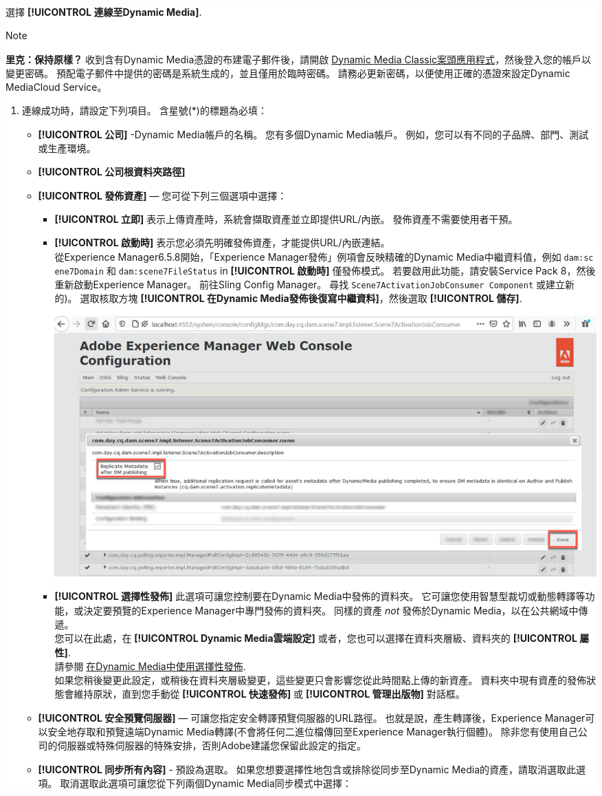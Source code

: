    選擇 **[!UICONTROL 連線至Dynamic Media]**.

   >[!NOTE]
   **里克：保持原樣？** 收到含有Dynamic Media憑證的布建電子郵件後，請開啟 [Dynamic Media Classic案頭應用程式](https://experienceleague.adobe.com/docs/dynamic-media-classic/using/getting-started/signing-out.html#getting-started)，然後登入您的帳戶以變更密碼。 預配電子郵件中提供的密碼是系統生成的，並且僅用於臨時密碼。 請務必更新密碼，以便使用正確的憑證來設定Dynamic MediaCloud Service。

1. 連線成功時，請設定下列項目。 含星號(*)的標題為必填：

   * **[!UICONTROL 公司]** -Dynamic Media帳戶的名稱。 您有多個Dynamic Media帳戶。 例如，您可以有不同的子品牌、部門、測試或生產環境。

   * **[!UICONTROL 公司根資料夾路徑]**

   * **[!UICONTROL 發佈資產]**  — 您可從下列三個選項中選擇：
      * **[!UICONTROL 立即]** 表示上傳資產時，系統會擷取資產並立即提供URL/內嵌。 發佈資產不需要使用者干預。
      * **[!UICONTROL 啟動時]** 表示您必須先明確發佈資產，才能提供URL/內嵌連結。<br><!-- CQDOC-17478, Added March 9, 2021-->從Experience Manager6.5.8開始，「Experience Manager發佈」例項會反映精確的Dynamic Media中繼資料值，例如 `dam:scene7Domain` 和 `dam:scene7FileStatus` in **[!UICONTROL 啟動時]** 僅發佈模式。 若要啟用此功能，請安裝Service Pack 8，然後重新啟動Experience Manager。 前往Sling Config Manager。 尋找 `Scene7ActivationJobConsumer Component` 或建立新的)。 選取核取方塊 **[!UICONTROL 在Dynamic Media發佈後復寫中繼資料]**，然後選取 **[!UICONTROL 儲存]**.

         ![「在Dynamic Media發佈後復寫中繼資料」核取方塊](assets-dm/replicate-metadata-setting.png)

      * **[!UICONTROL 選擇性發佈]** 此選項可讓您控制要在Dynamic Media中發佈的資料夾。 它可讓您使用智慧型裁切或動態轉譯等功能，或決定要預覽的Experience Manager中專門發佈的資料夾。 同樣的資產 *not* 發佈於Dynamic Media，以在公共網域中傳遞。<br>您可以在此處，在 **[!UICONTROL Dynamic Media雲端設定]** 或者，您也可以選擇在資料夾層級、資料夾的 **[!UICONTROL 屬性]**.<br>請參閱 [在Dynamic Media中使用選擇性發佈](/help/assets/selective-publishing.md).<br>如果您稍後變更此設定，或稍後在資料夾層級變更，這些變更只會影響您從此時間點上傳的新資產。 資料夾中現有資產的發佈狀態會維持原狀，直到您手動從 **[!UICONTROL 快速發佈]** 或 **[!UICONTROL 管理出版物]** 對話框。
   * **[!UICONTROL 安全預覽伺服器]**  — 可讓您指定安全轉譯預覽伺服器的URL路徑。 也就是說，產生轉譯後，Experience Manager可以安全地存取和預覽遠端Dynamic Media轉譯(不會將任何二進位檔傳回至Experience Manager執行個體)。
除非您有使用自己公司的伺服器或特殊伺服器的特殊安排，否則Adobe建議您保留此設定的指定。

   * **[!UICONTROL 同步所有內容]** - 預設為選取。 如果您想要選擇性地包含或排除從同步至Dynamic Media的資產，請取消選取此選項。 取消選取此選項可讓您從下列兩個Dynamic Media同步模式中選擇：
